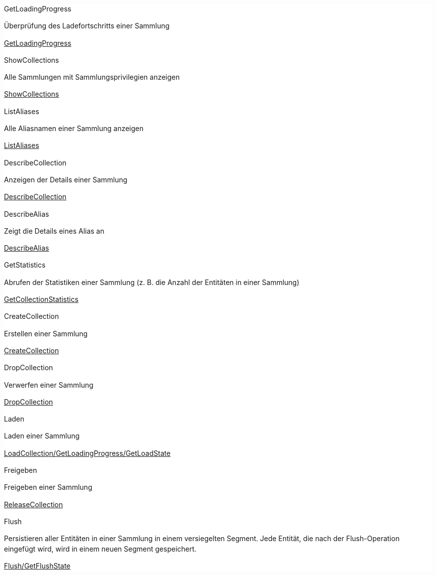 <td><p>GetLoadingProgress</p></td>
<td><p>Überprüfung des Ladefortschritts einer Sammlung</p></td>
<td><p><a href="https://milvus.io/api-reference/pymilvus/v2.5.x/ORM/utility/loading_progress.md">GetLoadingProgress</a></p></td>
</tr>
<tr>
<td><p>ShowCollections</p></td>
<td><p>Alle Sammlungen mit Sammlungsprivilegien anzeigen</p></td>
<td><p><a href="/docs/de/v2.5.x/view-collections.md">ShowCollections</a></p></td>
</tr>
<tr>
<td><p>ListAliases</p></td>
<td><p>Alle Aliasnamen einer Sammlung anzeigen</p></td>
<td><p><a href="https://milvus.io/api-reference/pymilvus/v2.5.x/MilvusClient/Collections/list_aliases.md">ListAliases</a></p></td>
</tr>
<tr>
<td><p>DescribeCollection</p></td>
<td><p>Anzeigen der Details einer Sammlung</p></td>
<td><p><a href="https://milvus.io/api-reference/pymilvus/v2.5.x/MilvusClient/Collections/describe_collection.md">DescribeCollection</a></p></td>
</tr>
<tr>
<td><p>DescribeAlias</p></td>
<td><p>Zeigt die Details eines Alias an</p></td>
<td><p><a href="https://milvus.io/api-reference/pymilvus/v2.5.x/MilvusClient/Collections/describe_alias.md">DescribeAlias</a></p></td>
</tr>
<tr>
<td><p>GetStatistics</p></td>
<td><p>Abrufen der Statistiken einer Sammlung (z. B. die Anzahl der Entitäten in einer Sammlung)</p></td>
<td><p><a href="https://milvus.io/api-reference/pymilvus/v2.5.x/MilvusClient/Collections/get_collection_stats.md">GetCollectionStatistics</a></p></td>
</tr>
<tr>
<td><p>CreateCollection</p></td>
<td><p>Erstellen einer Sammlung</p></td>
<td><p><a href="/docs/de/v2.5.x/create-collection.md">CreateCollection</a></p></td>
</tr>
<tr>
<td><p>DropCollection</p></td>
<td><p>Verwerfen einer Sammlung</p></td>
<td><p><a href="/docs/de/v2.5.x/drop-collection.md">DropCollection</a></p></td>
</tr>
<tr>
<td><p>Laden</p></td>
<td><p>Laden einer Sammlung</p></td>
<td><p><a href="https://milvus.io/api-reference/restful/v2.5.x/v2/Collection%20(v2)/Get%20Load%20State.md">LoadCollection/GetLoadingProgress/GetLoadState</a></p></td>
</tr>
<tr>
<td><p>Freigeben</p></td>
<td><p>Freigeben einer Sammlung</p></td>
<td><p><a href="/docs/de/v2.5.x/load-and-release.md">ReleaseCollection</a></p></td>
</tr>
<tr>
<td><p>Flush</p></td>
<td><p>Persistieren aller Entitäten in einer Sammlung in einem versiegelten Segment. Jede Entität, die nach der Flush-Operation eingefügt wird, wird in einem neuen Segment gespeichert.</p></td>
<td><p><a href="https://milvus.io/api-reference/pymilvus/v2.5.x/ORM/Collection/flush.md">Flush/GetFlushState</a></p></td>
</tr>
<tr>